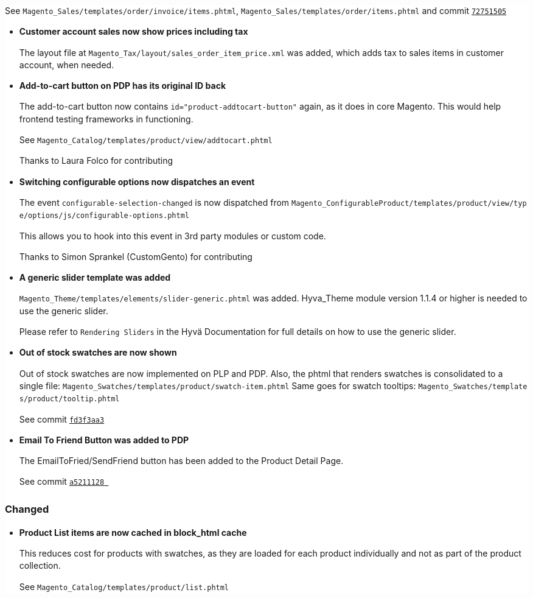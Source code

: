   See `Magento_Sales/templates/order/invoice/items.phtml`, `Magento_Sales/templates/order/items.phtml` and commit [`72751505`](https://gitlab.hyva.io/hyva-themes/magento2-default-theme/-/commit/72751505ed80a86987adf9eca3834a2369f7295c)

- **Customer account sales now show prices including tax**
  
  The layout file at `Magento_Tax/layout/sales_order_item_price.xml` was added, which adds tax to sales items in customer account, when needed.

- **Add-to-cart button on PDP has its original ID back**
  
  The add-to-cart button now contains `id="product-addtocart-button"` again, as it does in core Magento. This would help frontend testing frameworks in functioning.
  
  See `Magento_Catalog/templates/product/view/addtocart.phtml`

  Thanks to Laura Folco for contributing

- **Switching configurable options now dispatches an event**
  
  The event `configurable-selection-changed` is now dispatched from `Magento_ConfigurableProduct/templates/product/view/type/options/js/configurable-options.phtml`

  This allows you to hook into this event in 3rd party modules or custom code.

  Thanks to Simon Sprankel (CustomGento) for contributing

- **A generic slider template was added**
  
  `Magento_Theme/templates/elements/slider-generic.phtml` was added. Hyva_Theme module version 1.1.4 or higher is needed to use the generic slider.
  
  Please refer to `Rendering Sliders` in the Hyvä Documentation for full details on how to use the generic slider.

- **Out of stock swatches are now shown**
  
  Out of stock swatches are now implemented on PLP and PDP.
  Also, the phtml that renders swatches is consolidated to a single file: `Magento_Swatches/templates/product/swatch-item.phtml`
  Same goes for swatch tooltips: `Magento_Swatches/templates/product/tooltip.phtml`
  
  See commit [`fd3f3aa3`](https://gitlab.hyva.io/hyva-themes/magento2-default-theme/-/commit/fd3f3aa35baf415efb1ea885ff2ee71c6c5376ae)

- **Email To Friend Button was added to PDP**

  The EmailToFried/SendFriend button has been added to the Product Detail Page.

  See commit [`a5211128 `](https://gitlab.hyva.io/hyva-themes/magento2-default-theme/-/commit/a521112806aaf7c88fa4c94b3ff21901dcd4a58f)


### Changed
- **Product List items are now cached in block_html cache**

  This reduces cost for products with swatches, as they are loaded for
  each product individually and not as part of the product collection.

  See `Magento_Catalog/templates/product/list.phtml`
  